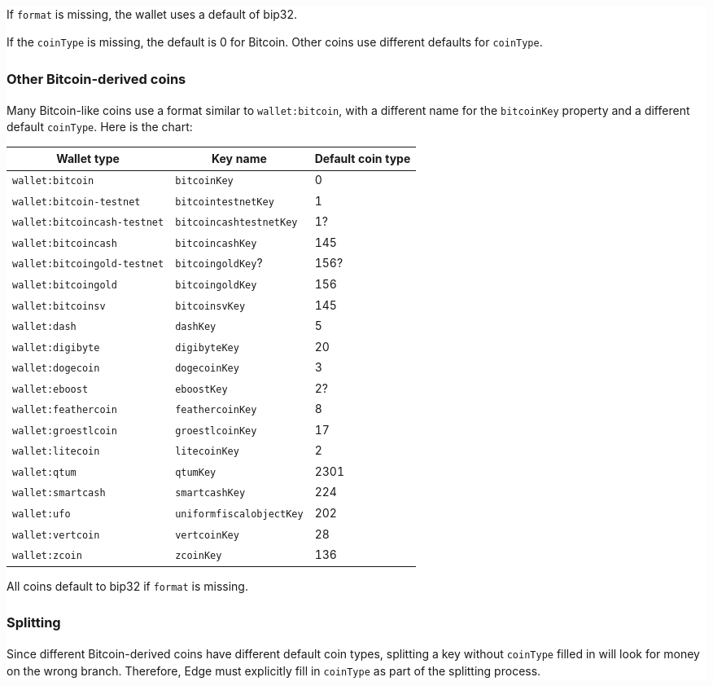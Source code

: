 If `format` is missing, the wallet uses a default of bip32.

If the `coinType` is missing, the default is 0 for Bitcoin. Other coins use different defaults for `coinType`.

### Other Bitcoin-derived coins

Many Bitcoin-like coins use a format similar to `wallet:bitcoin`, with a different name for the `bitcoinKey` property and a different default `coinType`. Here is the chart:

| Wallet type                  | Key name                 | Default coin type |
| ---------------------------- | ------------------------ | ----------------- |
| `wallet:bitcoin`             | `bitcoinKey`             | 0                 |
| `wallet:bitcoin-testnet`     | `bitcointestnetKey`      | 1                 |
| `wallet:bitcoincash-testnet` | `bitcoincashtestnetKey`  | 1?                |
| `wallet:bitcoincash`         | `bitcoincashKey`         | 145               |
| `wallet:bitcoingold-testnet` | `bitcoingoldKey`?        | 156?              |
| `wallet:bitcoingold`         | `bitcoingoldKey`         | 156               |
| `wallet:bitcoinsv`           | `bitcoinsvKey`           | 145               |
| `wallet:dash`                | `dashKey`                | 5                 |
| `wallet:digibyte`            | `digibyteKey`            | 20                |
| `wallet:dogecoin`            | `dogecoinKey`            | 3                 |
| `wallet:eboost`              | `eboostKey`              | 2?                |
| `wallet:feathercoin`         | `feathercoinKey`         | 8                 |
| `wallet:groestlcoin`         | `groestlcoinKey`         | 17                |
| `wallet:litecoin`            | `litecoinKey`            | 2                 |
| `wallet:qtum`                | `qtumKey`                | 2301              |
| `wallet:smartcash`           | `smartcashKey`           | 224               |
| `wallet:ufo`                 | `uniformfiscalobjectKey` | 202               |
| `wallet:vertcoin`            | `vertcoinKey`            | 28                |
| `wallet:zcoin`               | `zcoinKey`               | 136               |

All coins default to bip32 if `format` is missing.

### Splitting

Since different Bitcoin-derived coins have different default coin types, splitting a key without `coinType` filled in will look for money on the wrong branch. Therefore, Edge must explicitly fill in `coinType` as part of the splitting process.
